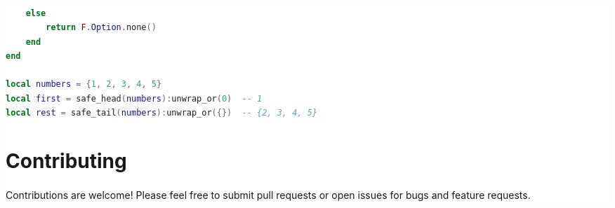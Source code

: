 ```lua
    else
        return F.Option.none()
    end
end

local numbers = {1, 2, 3, 4, 5}
local first = safe_head(numbers):unwrap_or(0)  -- 1
local rest = safe_tail(numbers):unwrap_or({})  -- {2, 3, 4, 5}
```

# Contributing

Contributions are welcome! Please feel free to submit pull requests or open issues for bugs and feature requests.
